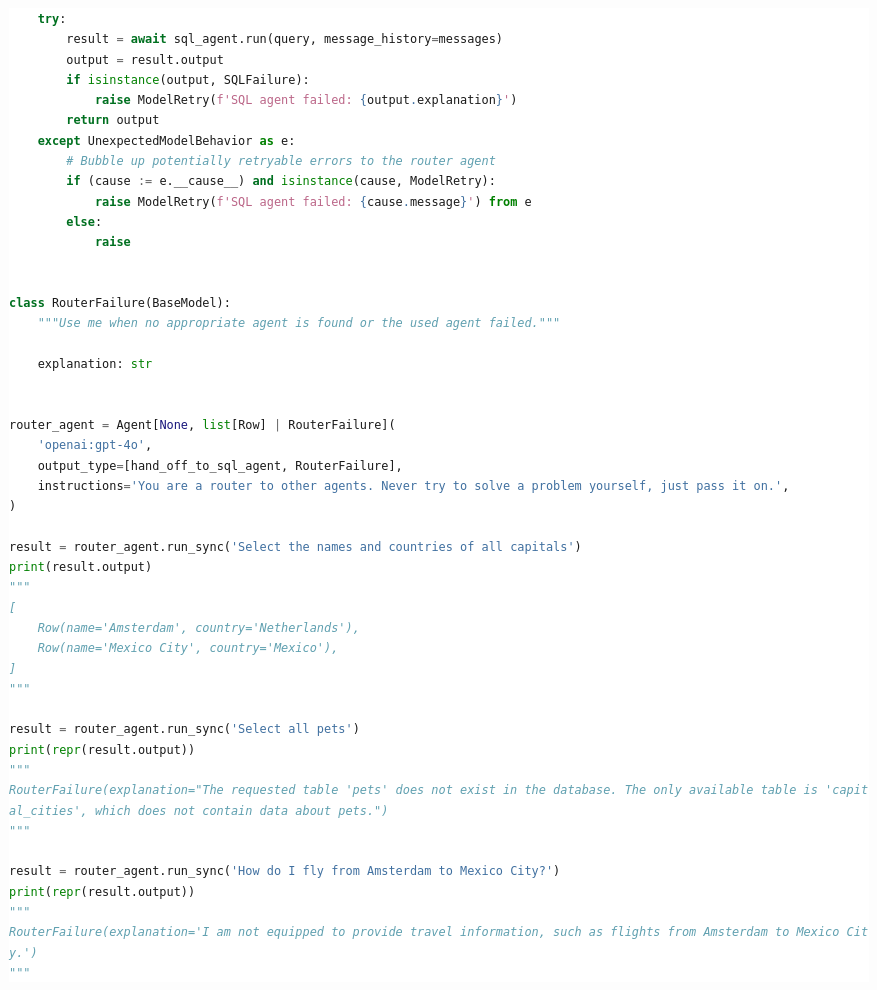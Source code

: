 ```python {title="output_functions.py"}
    try:
        result = await sql_agent.run(query, message_history=messages)
        output = result.output
        if isinstance(output, SQLFailure):
            raise ModelRetry(f'SQL agent failed: {output.explanation}')
        return output
    except UnexpectedModelBehavior as e:
        # Bubble up potentially retryable errors to the router agent
        if (cause := e.__cause__) and isinstance(cause, ModelRetry):
            raise ModelRetry(f'SQL agent failed: {cause.message}') from e
        else:
            raise


class RouterFailure(BaseModel):
    """Use me when no appropriate agent is found or the used agent failed."""

    explanation: str


router_agent = Agent[None, list[Row] | RouterFailure](
    'openai:gpt-4o',
    output_type=[hand_off_to_sql_agent, RouterFailure],
    instructions='You are a router to other agents. Never try to solve a problem yourself, just pass it on.',
)

result = router_agent.run_sync('Select the names and countries of all capitals')
print(result.output)
"""
[
    Row(name='Amsterdam', country='Netherlands'),
    Row(name='Mexico City', country='Mexico'),
]
"""

result = router_agent.run_sync('Select all pets')
print(repr(result.output))
"""
RouterFailure(explanation="The requested table 'pets' does not exist in the database. The only available table is 'capital_cities', which does not contain data about pets.")
"""

result = router_agent.run_sync('How do I fly from Amsterdam to Mexico City?')
print(repr(result.output))
"""
RouterFailure(explanation='I am not equipped to provide travel information, such as flights from Amsterdam to Mexico City.')
"""
```
